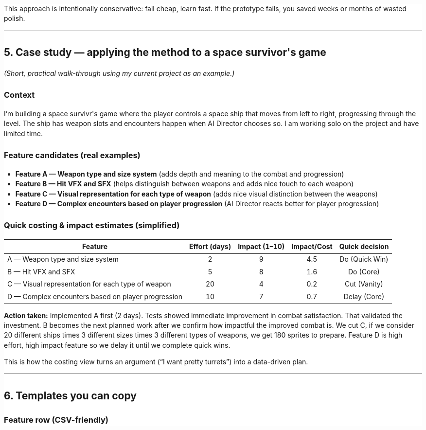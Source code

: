 This approach is intentionally conservative: fail cheap, learn fast. If the prototype fails, you saved weeks or months of wasted polish.

---

## 5. Case study — applying the method to a space survivor's game

*(Short, practical walk-through using my current project as an example.)*

### Context

I’m building a space survivr's game where the player controls a space ship that moves from left to right, progressing through the level. The ship has weapon slots and encounters happen when AI Director chooses so. I am working solo on the project and have limited time.

### Feature candidates (real examples)

* **Feature A — Weapon type and size system** (adds depth and meaning to the combat and progression)
* **Feature B — Hit VFX and SFX** (helps distinguish between weapons and adds nice touch to each weapon)
* **Feature C — Visual representation for each type of weapon** (adds nice visual distinction between the weapons)
* **Feature D — Complex encounters based on player progression** (AI Director reacts better for player progression)

### Quick costing & impact estimates (simplified)

| Feature                     | Effort (days) | Impact (1–10) | Impact/Cost | Quick decision     |
| --------------------------- | :------------: | :------------: | :----------: | :------------------: |
| A — Weapon type and size system        |            2 |             9 |         4.5 | Do (Quick Win)     |
| B — Hit VFX and SFX  |             5 |             8 |        1.6 | Do (Core)    |
| C — Visual representation for each type of weapon |             20 |             4 |         0.2 | Cut (Vanity)     |
| D — Complex encounters based on player progression         |            10 |             7 |        0.7 | Delay (Core) |

**Action taken:** Implemented A first (2 days). Tests showed immediate improvement in combat satisfaction. That validated the investment. B becomes the next planned work after we confirm how impactful the improved combat is. We cut C, if we consider 20 different ships times 3 different sizes times 3 different types of weapons, we get 180 sprites to prepare. Feature D is high effort, high impact feature so we delay it until we complete quick wins.

This is how the costing view turns an argument (“I want pretty turrets”) into a data-driven plan.

---

## 6. Templates you can copy

### Feature row (CSV-friendly)
